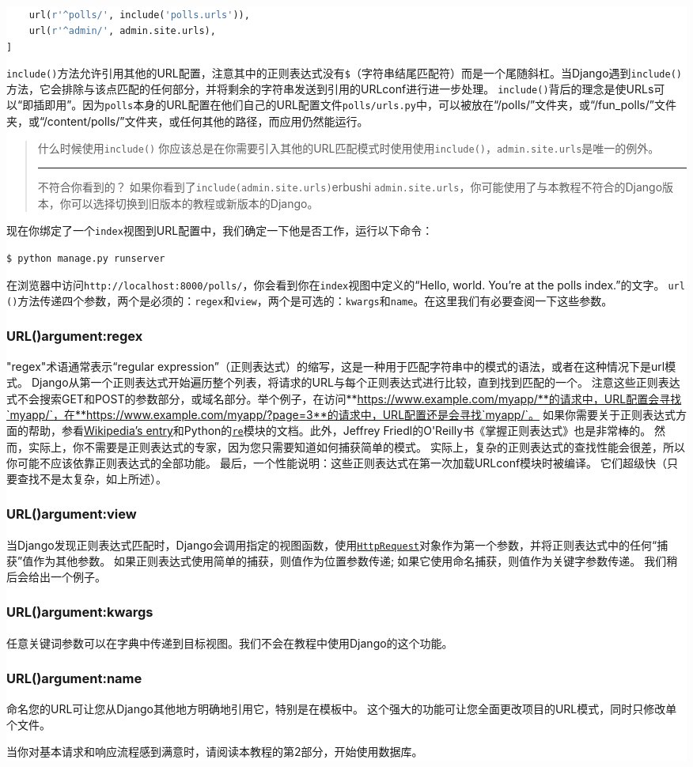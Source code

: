 ```python
    url(r'^polls/', include('polls.urls')),
    url(r'^admin/', admin.site.urls),
]
```
`include()`方法允许引用其他的URL配置，注意其中的正则表达式没有`$`（字符串结尾匹配符）而是一个尾随斜杠。当Django遇到`include()`方法，它会排除与该点匹配的任何部分，并将剩余的字符串发送到引用的URLconf进行进一步处理。
`include()`背后的理念是使URLs可以“即插即用”。因为`polls`本身的URL配置在他们自己的URL配置文件`polls/urls.py`中，可以被放在“/polls/”文件夹，或“/fun_polls/”文件夹，或“/content/polls/”文件夹，或任何其他的路径，而应用仍然能运行。
>什么时候使用`include()`
>你应该总是在你需要引入其他的URL匹配模式时使用使用`include()`，`admin.site.urls`是唯一的例外。
>
>---
>不符合你看到的？
>如果你看到了`include(admin.site.urls)`erbushi `admin.site.urls`，你可能使用了与本教程不符合的Django版本，你可以选择切换到旧版本的教程或新版本的Django。

现在你绑定了一个`index`视图到URL配置中，我们确定一下他是否工作，运行以下命令：
```
$ python manage.py runserver
```
在浏览器中访问`http://localhost:8000/polls/`，你会看到你在`index`视图中定义的“Hello, world. You’re at the polls index.”的文字。
`url()`方法传递四个参数，两个是必须的：`regex`和`view`，两个是可选的：`kwargs`和`name`。在这里我们有必要查阅一下这些参数。

### URL()argument:regex
"regex"术语通常表示“regular expression”（正则表达式）的缩写，这是一种用于匹配字符串中的模式的语法，或者在这种情况下是url模式。 Django从第一个正则表达式开始遍历整个列表，将请求的URL与每个正则表达式进行比较，直到找到匹配的一个。
注意这些正则表达式不会搜索GET和POST的参数部分，或域名部分。举个例子，在访问**https://www.example.com/myapp/**的请求中，URL配置会寻找`myapp/`，在**https://www.example.com/myapp/?page=3**的请求中，URL配置还是会寻找`myapp/`。
如果你需要关于正则表达式方面的帮助，参看[Wikipedia’s entry](https://en.wikipedia.org/wiki/Regular_expression)和Python的[`re`](https://docs.python.org/3/library/re.html#module-re)模块的文档。此外，Jeffrey Friedl的O'Reilly书《掌握正则表达式》也是非常棒的。 然而，实际上，你不需要是正则表达式的专家，因为您只需要知道如何捕获简单的模式。 实际上，复杂的正则表达式的查找性能会很差，所以你可能不应该依靠正则表达式的全部功能。
最后，一个性能说明：这些正则表达式在第一次加载URLconf模块时被编译。 它们超级快（只要查找不是太复杂，如上所述）。
### URL()argument:view
当Django发现正则表达式匹配时，Django会调用指定的视图函数，使用[`HttpRequest`](https://docs.djangoproject.com/en/1.11/ref/request-response/#django.http.HttpRequest)对象作为第一个参数，并将正则表达式中的任何“捕获”值作为其他参数。 如果正则表达式使用简单的捕获，则值作为位置参数传递; 如果它使用命名捕获，则值作为关键字参数传递。 我们稍后会给出一个例子。
### URL()argument:kwargs
任意关键词参数可以在字典中传递到目标视图。我们不会在教程中使用Django的这个功能。
### URL()argument:name
命名您的URL可让您从Django其他地方明确地引用它，特别是在模板中。 这个强大的功能可让您全面更改项目的URL模式，同时只修改单个文件。

当你对基本请求和响应流程感到满意时，请阅读本教程的第2部分，开始使用数据库。
